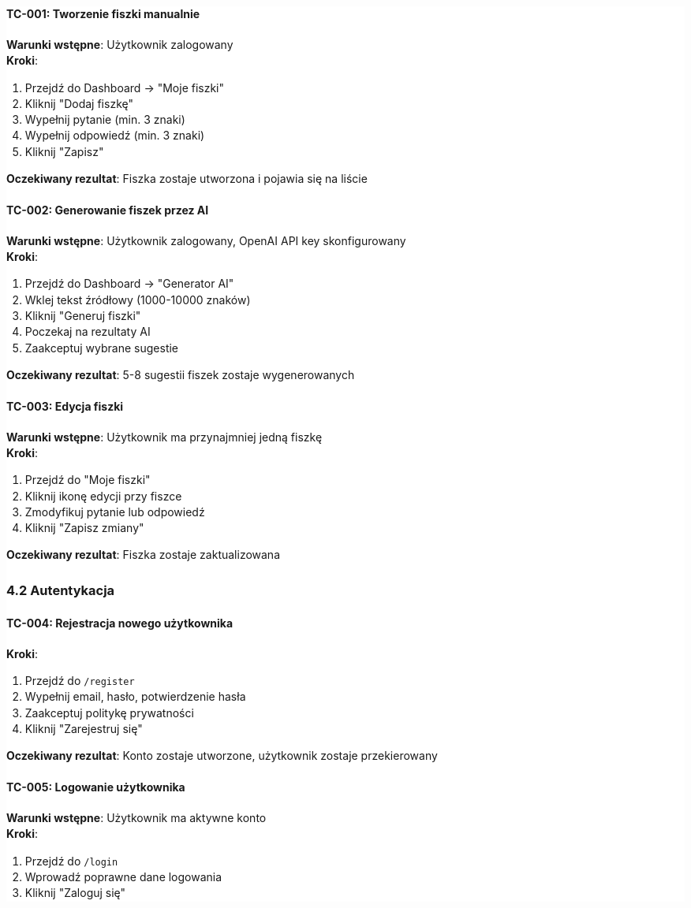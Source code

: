 #### TC-001: Tworzenie fiszki manualnie

**Warunki wstępne**: Użytkownik zalogowany  
**Kroki**:

1. Przejdź do Dashboard → "Moje fiszki"
2. Kliknij "Dodaj fiszkę"
3. Wypełnij pytanie (min. 3 znaki)
4. Wypełnij odpowiedź (min. 3 znaki)
5. Kliknij "Zapisz"

**Oczekiwany rezultat**: Fiszka zostaje utworzona i pojawia się na liście

#### TC-002: Generowanie fiszek przez AI

**Warunki wstępne**: Użytkownik zalogowany, OpenAI API key skonfigurowany  
**Kroki**:

1. Przejdź do Dashboard → "Generator AI"
2. Wklej tekst źródłowy (1000-10000 znaków)
3. Kliknij "Generuj fiszki"
4. Poczekaj na rezultaty AI
5. Zaakceptuj wybrane sugestie

**Oczekiwany rezultat**: 5-8 sugestii fiszek zostaje wygenerowanych

#### TC-003: Edycja fiszki

**Warunki wstępne**: Użytkownik ma przynajmniej jedną fiszkę  
**Kroki**:

1. Przejdź do "Moje fiszki"
2. Kliknij ikonę edycji przy fiszce
3. Zmodyfikuj pytanie lub odpowiedź
4. Kliknij "Zapisz zmiany"

**Oczekiwany rezultat**: Fiszka zostaje zaktualizowana

### 4.2 Autentykacja

#### TC-004: Rejestracja nowego użytkownika

**Kroki**:

1. Przejdź do `/register`
2. Wypełnij email, hasło, potwierdzenie hasła
3. Zaakceptuj politykę prywatności
4. Kliknij "Zarejestruj się"

**Oczekiwany rezultat**: Konto zostaje utworzone, użytkownik zostaje przekierowany

#### TC-005: Logowanie użytkownika

**Warunki wstępne**: Użytkownik ma aktywne konto  
**Kroki**:

1. Przejdź do `/login`
2. Wprowadź poprawne dane logowania
3. Kliknij "Zaloguj się"
